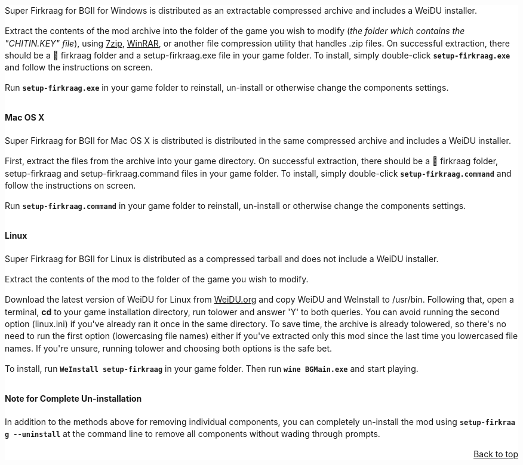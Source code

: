 Super Firkraag for BGII for Windows is distributed as an extractable compressed archive and includes a WeiDU installer.

Extract the contents of the mod archive into the folder of the game you wish to modify (*the folder which contains the "CHITIN.KEY" file*), using <a href="http://www.7-zip.org/download.html">7zip</a>, <a href="http://www.rarlab.com/download.htm">WinRAR</a>, or another file compression utility that handles .zip files. On successful extraction, there should be a :file_folder: firkraag folder and a setup-firkraag.exe file in your game folder. To install, simply double-click **`setup-firkraag.exe`** and follow the instructions on screen.

Run **`setup-firkraag.exe`** in your game folder to reinstall, un-install or otherwise change the components settings.

## 

#### Mac OS X

Super Firkraag for BGII for Mac OS X is distributed is distributed in the same compressed archive and includes a WeiDU installer.

First, extract the files from the archive into your game directory. On successful extraction, there should be a :file_folder: firkraag folder, setup-firkraag and setup-firkraag.command files in your game folder. To install, simply double-click **`setup-firkraag.command`** and follow the instructions on screen.

Run **`setup-firkraag.command`** in your game folder to reinstall, un-install or otherwise change the components settings.

## 

#### Linux

Super Firkraag for BGII for Linux is distributed as a compressed tarball and does not include a WeiDU installer.

Extract the contents of the mod to the folder of the game you wish to modify.

Download the latest version of WeiDU for Linux from <a href="https://github.com/WeiDUorg/weidu/releases">WeiDU.org</a> and copy WeiDU and WeInstall to /usr/bin. Following that, open a terminal, **cd** to your game installation directory, run tolower and answer 'Y' to both queries. You can avoid running the second option (linux.ini) if you've already ran it once in the same directory. To save time, the archive is already tolowered, so there's no need to run the first option (lowercasing file names) either if you've extracted only this mod since the last time you lowercased file names. If you're unsure, running tolower and choosing both options is the safe bet.

To install, run **`WeInstall setup-firkraag`** in your game folder. Then run **`wine BGMain.exe`** and start playing.

## 

#### Note for Complete Un-installation

In addition to the methods above for removing individual components, you can completely un-install the mod using **`setup-firkraag --uninstall`** at the command line to remove all components without wading through prompts.</br>
<div align="right"><a href="#top">Back to top</a></div>

